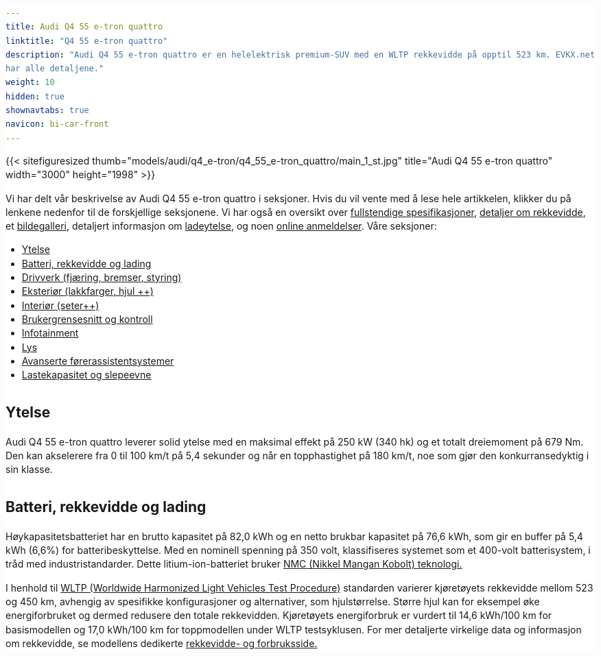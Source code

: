 ```yaml
---
title: Audi Q4 55 e-tron quattro
linktitle: "Q4 55 e-tron quattro"
description: "Audi Q4 55 e-tron quattro er en helelektrisk premium-SUV med en WLTP rekkevidde på opptil 523 km. EVKX.net har alle detaljene."
weight: 10
hidden: true
shownavtabs: true
navicon: bi-car-front
---
```



{{< sitefiguresized thumb="models/audi/q4_e-tron/q4_55_e-tron_quattro/main_1_st.jpg" title="Audi Q4 55 e-tron quattro" width="3000" height="1998"  >}}

Vi har delt vår beskrivelse av Audi Q4 55 e-tron quattro i seksjoner. Hvis du vil vente med å lese hele artikkelen, klikker du på lenkene nedenfor til de forskjellige seksjonene. Vi har også en oversikt over [fullstendige spesifikasjoner](specifications/), [detaljer om rekkevidde](rangeandconsumption/),  et [bildegalleri](gallery/), detaljert informasjon om [ladeytelse](chargingcurve/), og noen [online anmeldelser](reviews/). Våre seksjoner:

- [Ytelse](#ytelse)
- [Batteri, rekkevidde og lading](#batteri-rekkevidde-og-lading)
- [Drivverk (fjæring, bremser, styring)](#drivverk)
- [Eksteriør (lakkfarger, hjul ++)](#eksteriør)
- [Interiør (seter++)](#interiør)
- [Brukergrensesnitt og kontroll](#brukergrensesnitt-og-kontroll)
- [Infotainment](#infotainment)
- [Lys](#lys)
- [Avanserte førerassistentsystemer](#avanserte-førerassistentsystemer)
- [Lastekapasitet og slepeevne](#lastekapasitet-og-slepeevne)

## Ytelse

Audi Q4 55 e-tron quattro leverer solid ytelse med en maksimal effekt på 250 kW (340 hk) og et totalt dreiemoment på 679 Nm. Den kan akselerere fra 0 til 100 km/t på 5,4 sekunder og når en topphastighet på 180 km/t, noe som gjør den konkurransedyktig i sin klasse.

## Batteri, rekkevidde og lading

Høykapasitetsbatteriet har en brutto kapasitet på 82,0 kWh og en netto brukbar kapasitet på 76,6 kWh, som gir en buffer på 5,4 kWh (6,6%) for batteribeskyttelse. Med en nominell spenning på 350 volt, klassifiseres systemet som et 400-volt batterisystem, i tråd med industristandarder. Dette litium-ion-batteriet bruker [NMC (Nikkel Mangan Kobolt) teknologi.](../../../../technology/battery/cellchemistry/#lithium-nikkel-manganese-cobalt-oksider-nmc)

I henhold til [WLTP (Worldwide Harmonized Light Vehicles Test Procedure)](../../../../guides/understandingrange/wltp/) standarden varierer kjøretøyets rekkevidde mellom 523 og 450 km, avhengig av spesifikke konfigurasjoner og alternativer, som hjulstørrelse. Større hjul kan for eksempel øke energiforbruket og dermed redusere den totale rekkevidden. Kjøretøyets energiforbruk er vurdert til 14,6 kWh/100 km for basismodellen og 17,0 kWh/100 km for toppmodellen under WLTP testsyklusen. For mer detaljerte virkelige data og informasjon om rekkevidde, se modellens dedikerte [rekkevidde- og forbruksside.](rangeandconsumption/)
